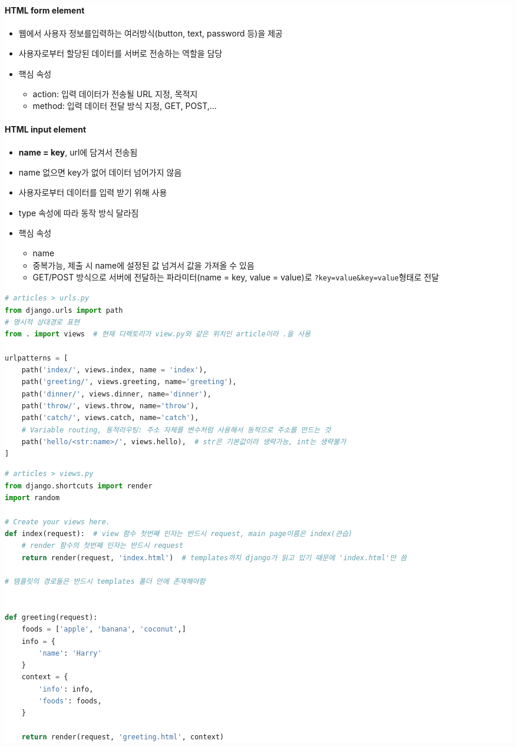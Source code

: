 

#### HTML form element

- 웹에서 사용자 정보를입력하는 여러방식(button, text, password 등)을 제공

- 사용자로부터 할당된 데이터를 서버로 전송하는 역할을 담당

- 핵심 속성

  - action: 입력 데이터가 전송될 URL 지정, 목적지
  - method: 입력 데이터 전달 방식 지정, GET, POST,...
  
  

#### HTML input element

- **name = key**, url에 담겨서 전송됨
- name 없으면 key가 없어 데이터 넘어가지 않음

- 사용자로부터 데이터를 입력 받기 위해 사용
- type 속성에 따라 동작 방식 달라짐
- 핵심 속성
  - name
  - 중복가능, 제출 시 name에 설정된 값 넘겨서 값을 가져올 수 있음
  - GET/POST 방식으로 서버에 전달하는 파라미터(name = key, value = value)로 `?key=value&key=value`형태로 전달

```python
# articles > urls.py
from django.urls import path
# 명시적 상대경로 표현
from . import views  # 현재 디렉토리가 view.py와 같은 위치인 article이라 .을 사용

urlpatterns = [
    path('index/', views.index, name = 'index'),
    path('greeting/', views.greeting, name='greeting'),
    path('dinner/', views.dinner, name='dinner'),
    path('throw/', views.throw, name='throw'),
    path('catch/', views.catch, name='catch'),
    # Variable routing, 동적라우팅: 주소 자체를 변수처럼 사용해서 동적으로 주소를 만드는 것
    path('hello/<str:name>/', views.hello),  # str은 기본값이라 생략가능, int는 생략불가  
]
```

```python
# articles > views.py
from django.shortcuts import render
import random

# Create your views here.
def index(request):  # view 함수 첫번째 인자는 반드시 request, main page이름은 index(관습)
    # render 함수의 첫번째 인자는 반드시 request
    return render(request, 'index.html')  # templates까지 django가 읽고 있기 때문에 'index.html'만 씀

# 템플릿의 경로들은 반드시 templates 폴더 안에 존재해야함


def greeting(request):
    foods = ['apple', 'banana', 'coconut',]
    info = {
        'name': 'Harry'
    }
    context = {
        'info': info,
        'foods': foods,
    }

    return render(request, 'greeting.html', context)

```